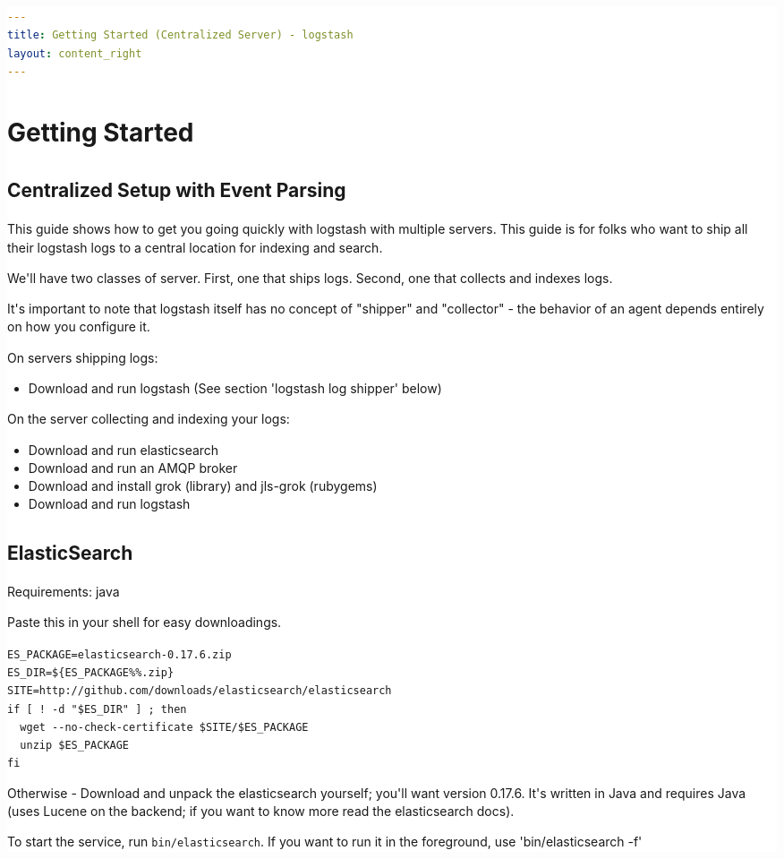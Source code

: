 ```yaml
---
title: Getting Started (Centralized Server) - logstash
layout: content_right
---
```


# Getting Started

## Centralized Setup with Event Parsing

This guide shows how to get you going quickly with logstash with multiple
servers. This guide is for folks who want to ship all their logstash logs to a
central location for indexing and search.

We'll have two classes of server. First, one that ships logs. Second, one that
collects and indexes logs.

It's important to note that logstash itself has no concept of "shipper" and
"collector" - the behavior of an agent depends entirely on how you configure
it.

On servers shipping logs:

* Download and run logstash (See section 'logstash log shipper' below)

On the server collecting and indexing your logs:

* Download and run elasticsearch
* Download and run an AMQP broker
* Download and install grok (library) and jls-grok (rubygems)
* Download and run logstash

## ElasticSearch

Requirements: java

Paste this in your shell for easy downloadings.

    ES_PACKAGE=elasticsearch-0.17.6.zip
    ES_DIR=${ES_PACKAGE%%.zip}
    SITE=http://github.com/downloads/elasticsearch/elasticsearch
    if [ ! -d "$ES_DIR" ] ; then
      wget --no-check-certificate $SITE/$ES_PACKAGE
      unzip $ES_PACKAGE
    fi

Otherwise - Download and unpack the elasticsearch yourself; you'll want version
0.17.6. It's written in Java and requires Java (uses Lucene on the
backend; if you want to know more read the elasticsearch docs).

To start the service, run `bin/elasticsearch`. If you want to run it in the
foreground, use 'bin/elasticsearch -f' 
